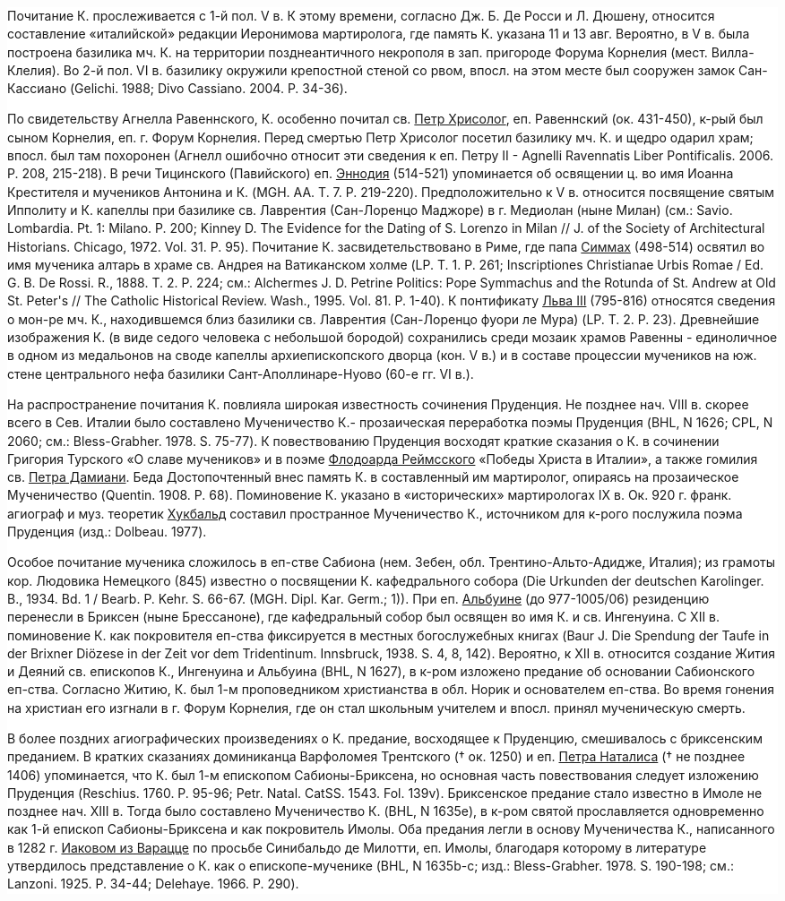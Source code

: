 Почитание К. прослеживается с 1-й пол. V в. К этому времени, согласно Дж. Б. Де Росси и Л. Дюшену, относится составление «италийской» редакции Иеронимова мартиролога, где память К. указана 11 и 13 авг. Вероятно, в V в. была построена базилика мч. К. на территории позднеантичного некрополя в зап. пригороде Форума Корнелия (мест. Вилла-Клелия). Во 2-й пол. VI в. базилику окружили крепостной стеной со рвом, впосл. на этом месте был сооружен замок Сан-Кассиано (Gelichi. 1988; Divo Cassiano. 2004. P. 34-36).

По свидетельству Агнелла Равеннского, К. особенно почитал св. [Петр Хрисолог](<https://pravenc.ru/text/Петр Хрисолог.html>), еп. Равеннский (ок. 431-450), к-рый был сыном Корнелия, еп. г. Форум Корнелия. Перед смертью Петр Хрисолог посетил базилику мч. К. и щедро одарил храм; впосл. был там похоронен (Агнелл ошибочно относит эти сведения к еп. Петру II - Agnelli Ravennatis Liber Pontificalis. 2006. P. 208, 215-218). В речи Тицинского (Павийского) еп. [Эннодия](https://pravenc.ru/text/Эннодия.html) (514-521) упоминается об освящении ц. во имя Иоанна Крестителя и мучеников Антонина и К. (MGH. AA. T. 7. P. 219-220). Предположительно к V в. относится посвящение святым Ипполиту и К. капеллы при базилике св. Лаврентия (Сан-Лоренцо Маджоре) в г. Медиолан (ныне Милан) (см.: Savio. Lombardia. Pt. 1: Milano. P. 200; Kinney D. The Evidence for the Dating of S. Lorenzo in Milan // J. of the Society of Architectural Historians. Chicago, 1972. Vol. 31. P. 95). Почитание К. засвидетельствовано в Риме, где папа [Симмах](https://pravenc.ru/text/Симмах.html) (498-514) освятил во имя мученика алтарь в храме св. Андрея на Ватиканском холме (LP. T. 1. P. 261; Inscriptiones Christianae Urbis Romae / Ed. G. B. De Rossi. R., 1888. T. 2. P. 224; см.: Alchermes J. D. Petrine Politics: Pope Symmachus and the Rotunda of St. Andrew at Old St. Peter's // The Catholic Historical Review. Wash., 1995. Vol. 81. P. 1-40). К понтификату [Льва III](<https://pravenc.ru/text/Лев III.html>) (795-816) относятся сведения о мон-ре мч. К., находившемся близ базилики св. Лаврентия (Сан-Лоренцо фуори ле Мура) (LP. T. 2. P. 23). Древнейшие изображения К. (в виде седого человека с небольшой бородой) сохранились среди мозаик храмов Равенны - единоличное в одном из медальонов на своде капеллы архиепископского дворца (кон. V в.) и в составе процессии мучеников на юж. стене центрального нефа базилики Сант-Аполлинаре-Нуово (60-е гг. VI в.).

На распространение почитания К. повлияла широкая известность сочинения Пруденция. Не позднее нач. VIII в. скорее всего в Сев. Италии было составлено Мученичество К.- прозаическая переработка поэмы Пруденция (BHL, N 1626; CPL, N 2060; см.: Bless-Grabher. 1978. S. 75-77). К повествованию Пруденция восходят краткие сказания о К. в сочинении Григория Турского «О славе мучеников» и в поэме [Флодоарда Реймсского](<https://pravenc.ru/text/Флодоарда Реймсского.html>) «Победы Христа в Италии», а также гомилия св. [Петра Дамиани](<https://pravenc.ru/text/Петра Дамиани.html>). Беда Достопочтенный внес память К. в составленный им мартиролог, опираясь на прозаическое Мученичество (Quentin. 1908. P. 68). Поминовение К. указано в «исторических» мартирологах IX в. Ок. 920 г. франк. агиограф и муз. теоретик [Хукбальд](https://pravenc.ru/text/Хукбальд.html) составил пространное Мученичество К., источником для к-рого послужила поэма Пруденция (изд.: Dolbeau. 1977).

Особое почитание мученика сложилось в еп-стве Сабиона (нем. Зебен, обл. Трентино-Альто-Адидже, Италия); из грамоты кор. Людовика Немецкого (845) известно о посвящении К. кафедрального собора (Die Urkunden der deutschen Karolinger. B., 1934. Bd. 1 / Bearb. P. Kehr. S. 66-67. (MGH. Dipl. Kar. Germ.; 1)). При еп. [Альбуине](https://pravenc.ru/text/Альбуине.html) (до 977-1005/06) резиденцию перенесли в Бриксен (ныне Брессаноне), где кафедральный собор был освящен во имя К. и св. Ингенуина. С XII в. поминовение К. как покровителя еп-ства фиксируется в местных богослужебных книгах (Baur J. Die Spendung der Taufe in der Brixner Diözese in der Zeit vor dem Tridentinum. Innsbruck, 1938. S. 4, 8, 142). Вероятно, к XII в. относится создание Жития и Деяний св. епископов К., Ингенуина и Альбуина (BHL, N 1627), в к-ром изложено предание об основании Сабионского еп-ства. Согласно Житию, К. был 1-м проповедником христианства в обл. Норик и основателем еп-ства. Во время гонения на христиан его изгнали в г. Форум Корнелия, где он стал школьным учителем и впосл. принял мученическую смерть.

В более поздних агиографических произведениях о К. предание, восходящее к Пруденцию, смешивалось с бриксенским преданием. В кратких сказаниях доминиканца Варфоломея Трентского († ок. 1250) и еп. [Петра Наталиса](<https://pravenc.ru/text/Петра Наталиса.html>) († не позднее 1406) упоминается, что К. был 1-м епископом Сабионы-Бриксена, но основная часть повествования следует изложению Пруденция (Reschius. 1760. P. 95-96; Petr. Natal. CatSS. 1543. Fol. 139v). Бриксенское предание стало известно в Имоле не позднее нач. XIII в. Тогда было составлено Мученичество К. (BHL, N 1635e), в к-ром святой прославляется одновременно как 1-й епископ Сабионы-Бриксена и как покровитель Имолы. Оба предания легли в основу Мученичества К., написанного в 1282 г. [Иаковом из Варацце](<https://pravenc.ru/text/Иаковом из Варацце.html>) по просьбе Синибальдо де Милотти, еп. Имолы, благодаря которому в литературе утвердилось представление о К. как о епископе-мученике (BHL, N 1635b-c; изд.: Bless-Grabher. 1978. S. 190-198; см.: Lanzoni. 1925. P. 34-44; Delehaye. 1966. P. 290).
